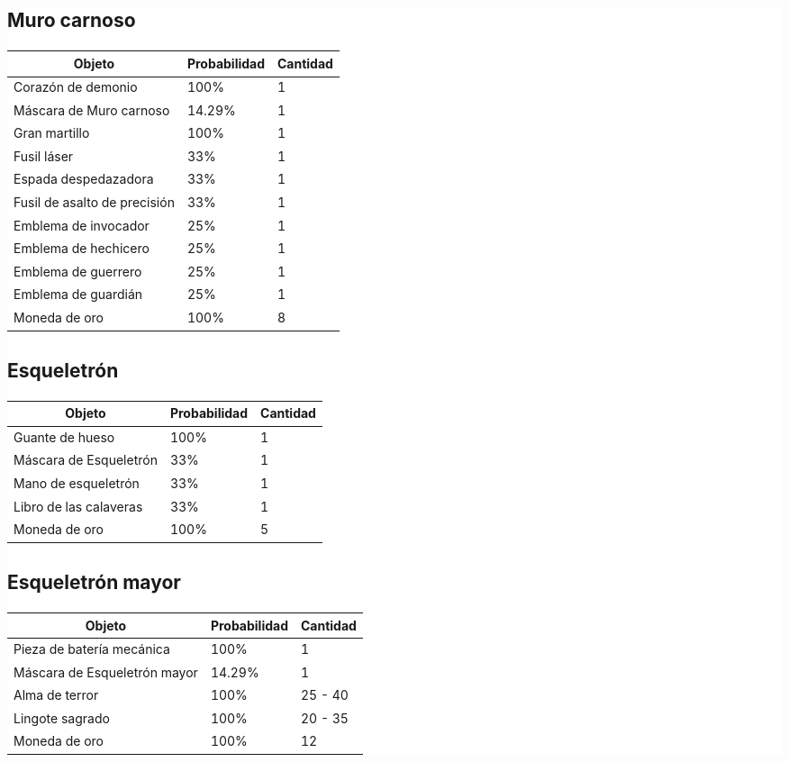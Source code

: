 ## Muro carnoso

| Objeto                       | Probabilidad | Cantidad |
|------------------------------|--------------|----------|
| Corazón de demonio           | 100%         | 1        |
| Máscara de Muro carnoso      | 14.29%       | 1        |
| Gran martillo                | 100%         | 1        |
| Fusil láser                  | 33%          | 1        |
| Espada despedazadora         | 33%          | 1        |
| Fusil de asalto de precisión | 33%          | 1        |
| Emblema de invocador         | 25%          | 1        |
| Emblema de hechicero         | 25%          | 1        |
| Emblema de guerrero          | 25%          | 1        |
| Emblema de guardián          | 25%          | 1        |
| Moneda de oro                | 100%         | 8        |

## Esqueletrón

| Objeto                 | Probabilidad | Cantidad |
|------------------------|--------------|----------|
| Guante de hueso        | 100%         | 1        |
| Máscara de Esqueletrón | 33%          | 1        |
| Mano de esqueletrón    | 33%          | 1        |
| Libro de las calaveras | 33%          | 1        |
| Moneda de oro          | 100%         | 5        |

## Esqueletrón mayor

| Objeto                   | Probabilidad | Cantidad  |
|--------------------------|--------------|-----------|
| Pieza de batería mecánica | 100%         | 1         |
| Máscara de Esqueletrón mayor | 14.29%    | 1         |
| Alma de terror           | 100%         | 25 - 40   |
| Lingote sagrado          | 100%         | 20 - 35   |
| Moneda de oro            | 100%         | 12        |

